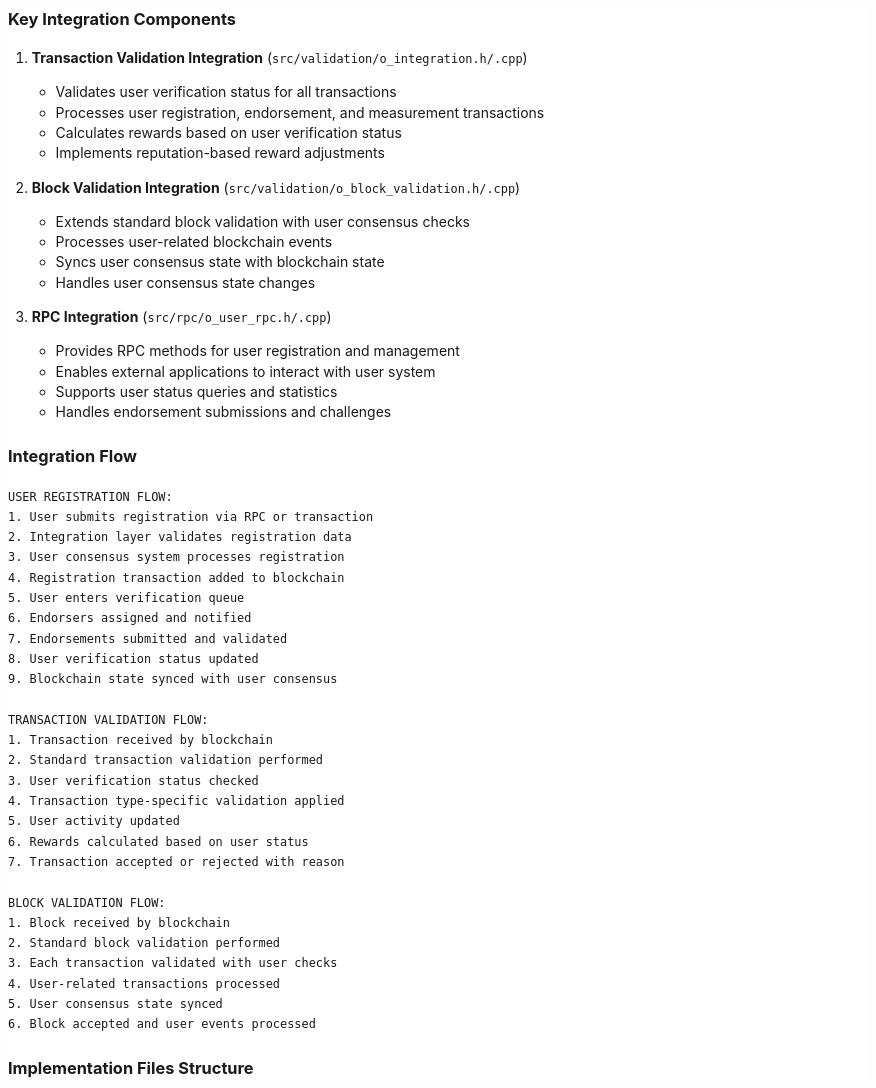 ### **Key Integration Components**

1. **Transaction Validation Integration** (`src/validation/o_integration.h/.cpp`)
   - Validates user verification status for all transactions
   - Processes user registration, endorsement, and measurement transactions
   - Calculates rewards based on user verification status
   - Implements reputation-based reward adjustments

2. **Block Validation Integration** (`src/validation/o_block_validation.h/.cpp`)
   - Extends standard block validation with user consensus checks
   - Processes user-related blockchain events
   - Syncs user consensus state with blockchain state
   - Handles user consensus state changes

3. **RPC Integration** (`src/rpc/o_user_rpc.h/.cpp`)
   - Provides RPC methods for user registration and management
   - Enables external applications to interact with user system
   - Supports user status queries and statistics
   - Handles endorsement submissions and challenges

### **Integration Flow**

```
USER REGISTRATION FLOW:
1. User submits registration via RPC or transaction
2. Integration layer validates registration data
3. User consensus system processes registration
4. Registration transaction added to blockchain
5. User enters verification queue
6. Endorsers assigned and notified
7. Endorsements submitted and validated
8. User verification status updated
9. Blockchain state synced with user consensus

TRANSACTION VALIDATION FLOW:
1. Transaction received by blockchain
2. Standard transaction validation performed
3. User verification status checked
4. Transaction type-specific validation applied
5. User activity updated
6. Rewards calculated based on user status
7. Transaction accepted or rejected with reason

BLOCK VALIDATION FLOW:
1. Block received by blockchain
2. Standard block validation performed
3. Each transaction validated with user checks
4. User-related transactions processed
5. User consensus state synced
6. Block accepted and user events processed
```

### **Implementation Files Structure**
